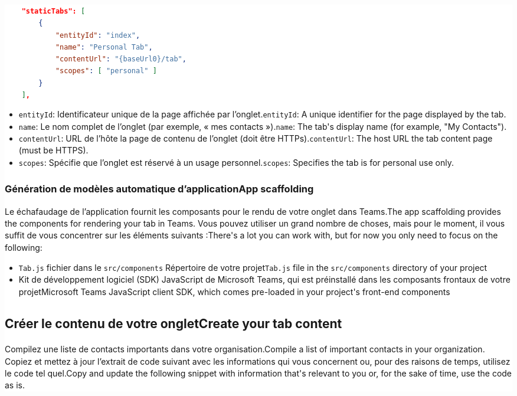 ```JSON
    "staticTabs": [
        {
            "entityId": "index",
            "name": "Personal Tab",
            "contentUrl": "{baseUrl0}/tab",
            "scopes": [ "personal" ]
        }
    ],
```

* <span data-ttu-id="4f83d-125">`entityId`: Identificateur unique de la page affichée par l’onglet.</span><span class="sxs-lookup"><span data-stu-id="4f83d-125">`entityId`: A unique identifier for the page displayed by the tab.</span></span>
* <span data-ttu-id="4f83d-126">`name`: Le nom complet de l’onglet (par exemple, « mes contacts »).</span><span class="sxs-lookup"><span data-stu-id="4f83d-126">`name`: The tab's display name (for example, "My Contacts").</span></span>
* <span data-ttu-id="4f83d-127">`contentUrl`: URL de l’hôte la page de contenu de l’onglet (doit être HTTPs).</span><span class="sxs-lookup"><span data-stu-id="4f83d-127">`contentUrl`: The host URL the tab content page (must be HTTPS).</span></span>
* <span data-ttu-id="4f83d-128">`scopes`: Spécifie que l’onglet est réservé à un usage personnel.</span><span class="sxs-lookup"><span data-stu-id="4f83d-128">`scopes`: Specifies the tab is for personal use only.</span></span>

### <a name="app-scaffolding"></a><span data-ttu-id="4f83d-129">Génération de modèles automatique d’application</span><span class="sxs-lookup"><span data-stu-id="4f83d-129">App scaffolding</span></span>

<span data-ttu-id="4f83d-130">Le échafaudage de l’application fournit les composants pour le rendu de votre onglet dans Teams.</span><span class="sxs-lookup"><span data-stu-id="4f83d-130">The app scaffolding provides the components for rendering your tab in Teams.</span></span> <span data-ttu-id="4f83d-131">Vous pouvez utiliser un grand nombre de choses, mais pour le moment, il vous suffit de vous concentrer sur les éléments suivants :</span><span class="sxs-lookup"><span data-stu-id="4f83d-131">There's a lot you can work with, but for now you only need to focus on the following:</span></span>

* <span data-ttu-id="4f83d-132">`Tab.js` fichier dans le `src/components` Répertoire de votre projet</span><span class="sxs-lookup"><span data-stu-id="4f83d-132">`Tab.js` file in the `src/components` directory of your project</span></span>
* <span data-ttu-id="4f83d-133">Kit de développement logiciel (SDK) JavaScript de Microsoft Teams, qui est préinstallé dans les composants frontaux de votre projet</span><span class="sxs-lookup"><span data-stu-id="4f83d-133">Microsoft Teams JavaScript client SDK, which comes pre-loaded in your project's front-end components</span></span>

## <a name="create-your-tab-content"></a><span data-ttu-id="4f83d-134">Créer le contenu de votre onglet</span><span class="sxs-lookup"><span data-stu-id="4f83d-134">Create your tab content</span></span>

<span data-ttu-id="4f83d-135">Compilez une liste de contacts importants dans votre organisation.</span><span class="sxs-lookup"><span data-stu-id="4f83d-135">Compile a list of important contacts in your organization.</span></span> <span data-ttu-id="4f83d-136">Copiez et mettez à jour l’extrait de code suivant avec les informations qui vous concernent ou, pour des raisons de temps, utilisez le code tel quel.</span><span class="sxs-lookup"><span data-stu-id="4f83d-136">Copy and update the following snippet with information that's relevant to you or, for the sake of time, use the code as is.</span></span>
